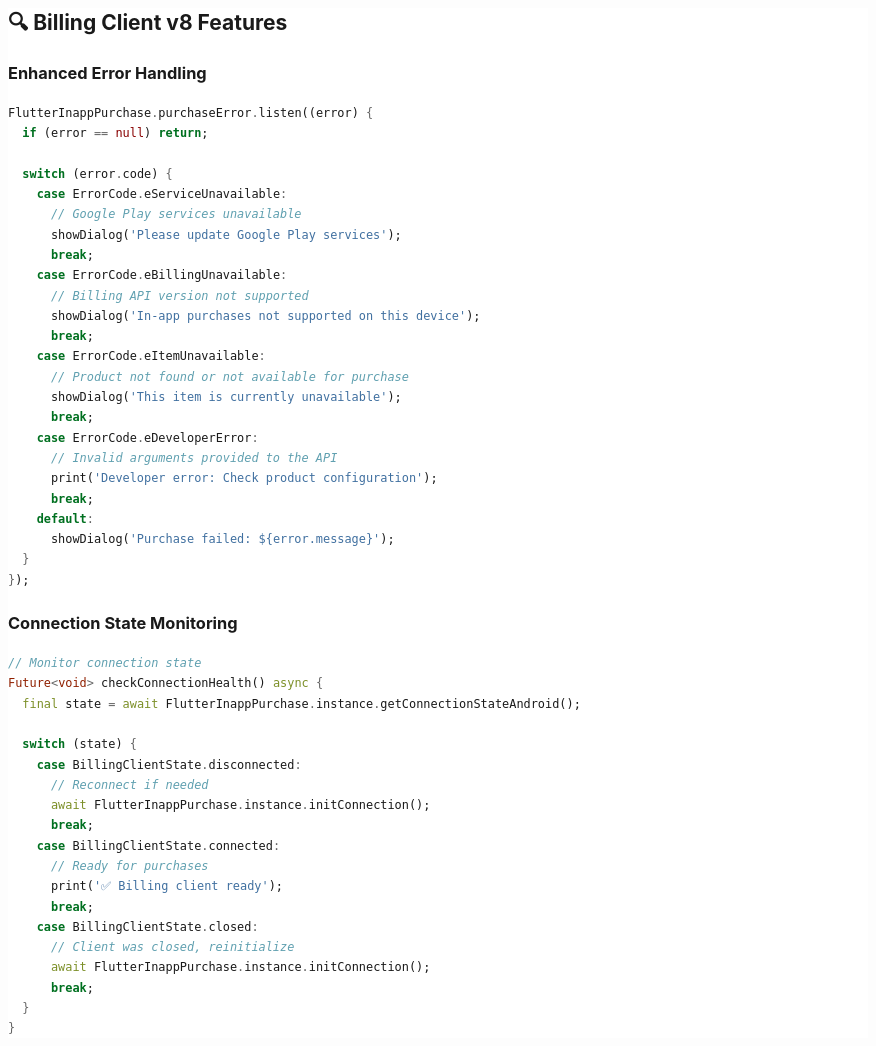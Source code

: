 ## 🔍 Billing Client v8 Features

### Enhanced Error Handling

```dart
FlutterInappPurchase.purchaseError.listen((error) {
  if (error == null) return;
  
  switch (error.code) {
    case ErrorCode.eServiceUnavailable:
      // Google Play services unavailable
      showDialog('Please update Google Play services');
      break;
    case ErrorCode.eBillingUnavailable:
      // Billing API version not supported
      showDialog('In-app purchases not supported on this device');
      break;
    case ErrorCode.eItemUnavailable:
      // Product not found or not available for purchase
      showDialog('This item is currently unavailable');
      break;
    case ErrorCode.eDeveloperError:
      // Invalid arguments provided to the API
      print('Developer error: Check product configuration');
      break;
    default:
      showDialog('Purchase failed: ${error.message}');
  }
});
```

### Connection State Monitoring

```dart
// Monitor connection state
Future<void> checkConnectionHealth() async {
  final state = await FlutterInappPurchase.instance.getConnectionStateAndroid();
  
  switch (state) {
    case BillingClientState.disconnected:
      // Reconnect if needed
      await FlutterInappPurchase.instance.initConnection();
      break;
    case BillingClientState.connected:
      // Ready for purchases
      print('✅ Billing client ready');
      break;
    case BillingClientState.closed:
      // Client was closed, reinitialize
      await FlutterInappPurchase.instance.initConnection();
      break;
  }
}
```
